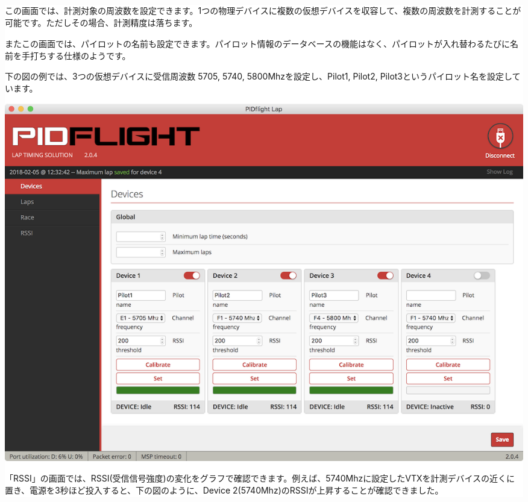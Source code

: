この画面では、計測対象の周波数を設定できます。1つの物理デバイスに複数の仮想デバイスを収容して、複数の周波数を計測することが可能です。ただしその場合、計測精度は落ちます。

またこの画面では、パイロットの名前も設定できます。パイロット情報のデータベースの機能はなく、パイロットが入れ替わるたびに名前を手打ちする仕様のようです。

下の図の例では、3つの仮想デバイスに受信周波数 5705, 5740, 5800Mhzを設定し、Pilot1, Pilot2, Pilot3というパイロット名を設定しています。

![app01](img/pfl_app_a02.png)

「RSSI」の画面では、RSSI(受信信号強度)の変化をグラフで確認できます。例えば、5740Mhzに設定したVTXを計測デバイスの近くに置き、電源を3秒ほど投入すると、下の図のように、Device 2(5740Mhz)のRSSIが上昇することが確認できました。
